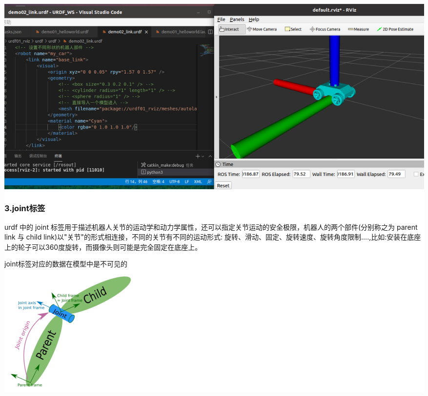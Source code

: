 ![10](img\10.png)



### 3.joint标签

urdf 中的 joint 标签用于描述机器人关节的运动学和动力学属性，还可以指定关节运动的安全极限，机器人的两个部件(分别称之为 parent link 与 child link)以"关节"的形式相连接，不同的关节有不同的运动形式: 旋转、滑动、固定、旋转速度、旋转角度限制....,比如:安装在底座上的轮子可以360度旋转，而摄像头则可能是完全固定在底座上。

joint标签对应的数据在模型中是不可见的

<img src="img\11.png" alt="11" style="zoom:50%;" />
